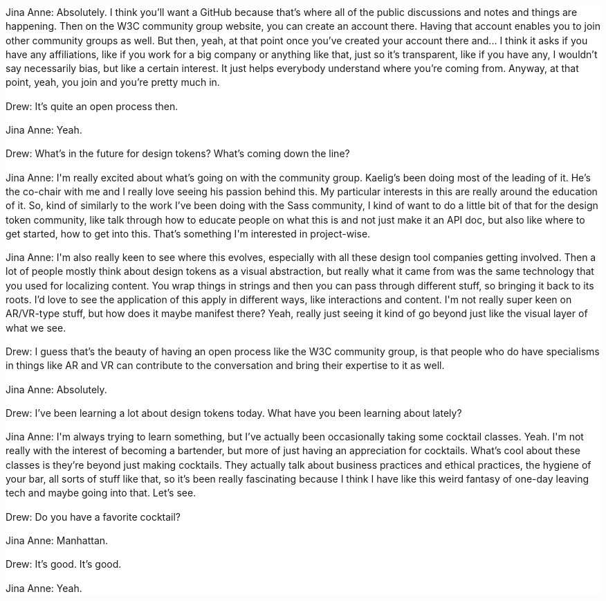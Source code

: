 <span class="smashing-tv-speaker">Jina Anne:</span> Absolutely. I think you’ll want a GitHub because that’s where all of the public discussions and notes and things are happening. Then on the W3C community group website, you can create an account there. Having that account enables you to join other community groups as well. But then, yeah, at that point once you’ve created your account there and... I think it asks if you have any affiliations, like if you work for a big company or anything like that, just so it’s transparent, like if you have any, I wouldn’t say necessarily bias, but like a certain interest. It just helps everybody understand where you’re coming from. Anyway, at that point, yeah, you join and you’re pretty much in.

<span class="smashing-tv-host">Drew:</span> It’s quite an open process then.

<span class="smashing-tv-speaker">Jina Anne:</span> Yeah.

<span class="smashing-tv-host">Drew:</span> What’s in the future for design tokens? What’s coming down the line?

<span class="smashing-tv-speaker">Jina Anne:</span> I'm really excited about what’s going on with the community group. Kaelig’s been doing most of the leading of it. He’s the co-chair with me and I really love seeing his passion behind this. My particular interests in this are really around the education of it. So, kind of similarly to the work I’ve been doing with the Sass community, I kind of want to do a little bit of that for the design token community, like talk through how to educate people on what this is and not just make it an API doc, but also like where to get started, how to get into this. That’s something I'm interested in project-wise.

<span class="smashing-tv-speaker">Jina Anne:</span> I'm also really keen to see where this evolves, especially with all these design tool companies getting involved. Then a lot of people mostly think about design tokens as a visual abstraction, but really what it came from was the same technology that you used for localizing content. You wrap things in strings and then you can pass through different stuff, so bringing it back to its roots. I’d love to see the application of this apply in different ways, like interactions and content. I'm not really super keen on AR/VR-type stuff, but how does it maybe manifest there? Yeah, really just seeing it kind of go beyond just like the visual layer of what we see.

<span class="smashing-tv-host">Drew:</span> I guess that’s the beauty of having an open process like the W3C community group, is that people who do have specialisms in things like AR and VR can contribute to the conversation and bring their expertise to it as well.

<span class="smashing-tv-speaker">Jina Anne:</span> Absolutely.

<span class="smashing-tv-host">Drew:</span> I’ve been learning a lot about design tokens today. What have you been learning about lately?

<span class="smashing-tv-speaker">Jina Anne:</span> I'm always trying to learn something, but I’ve actually been occasionally taking some cocktail classes. Yeah. I'm not really with the interest of becoming a bartender, but more of just having an appreciation for cocktails. What’s cool about these classes is they’re beyond just making cocktails. They actually talk about business practices and ethical practices, the hygiene of your bar, all sorts of stuff like that, so it’s been really fascinating because I think I have like this weird fantasy of one-day leaving tech and maybe going into that. Let’s see.

<span class="smashing-tv-host">Drew:</span> Do you have a favorite cocktail?

<span class="smashing-tv-speaker">Jina Anne:</span> Manhattan.

<span class="smashing-tv-host">Drew:</span> It’s good. It’s good.

<span class="smashing-tv-speaker">Jina Anne:</span> Yeah.
